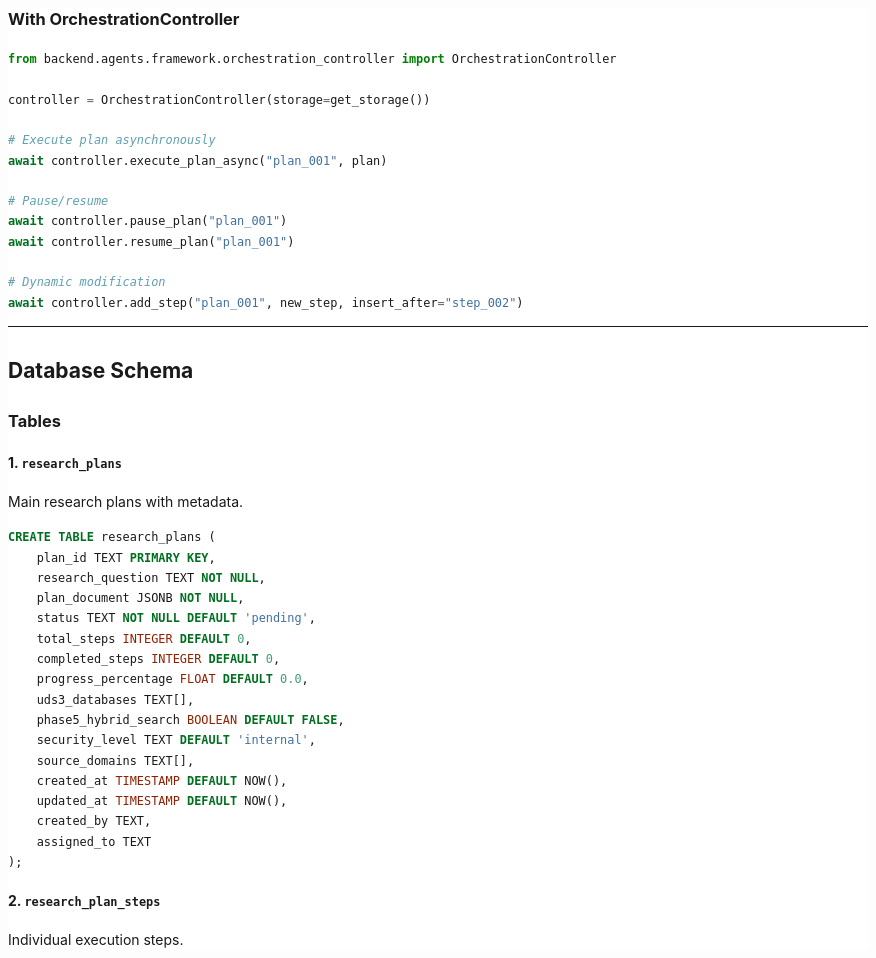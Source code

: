 ```python
```

### With OrchestrationController

```python
from backend.agents.framework.orchestration_controller import OrchestrationController

controller = OrchestrationController(storage=get_storage())

# Execute plan asynchronously
await controller.execute_plan_async("plan_001", plan)

# Pause/resume
await controller.pause_plan("plan_001")
await controller.resume_plan("plan_001")

# Dynamic modification
await controller.add_step("plan_001", new_step, insert_after="step_002")
```

---

## Database Schema

### Tables

#### 1. `research_plans`
Main research plans with metadata.

```sql
CREATE TABLE research_plans (
    plan_id TEXT PRIMARY KEY,
    research_question TEXT NOT NULL,
    plan_document JSONB NOT NULL,
    status TEXT NOT NULL DEFAULT 'pending',
    total_steps INTEGER DEFAULT 0,
    completed_steps INTEGER DEFAULT 0,
    progress_percentage FLOAT DEFAULT 0.0,
    uds3_databases TEXT[],
    phase5_hybrid_search BOOLEAN DEFAULT FALSE,
    security_level TEXT DEFAULT 'internal',
    source_domains TEXT[],
    created_at TIMESTAMP DEFAULT NOW(),
    updated_at TIMESTAMP DEFAULT NOW(),
    created_by TEXT,
    assigned_to TEXT
);
```

#### 2. `research_plan_steps`
Individual execution steps.
